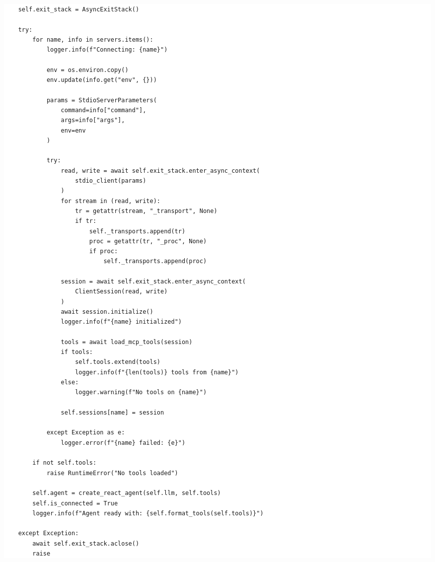         self.exit_stack = AsyncExitStack()
        
        try:
            for name, info in servers.items():
                logger.info(f"Connecting: {name}")

                env = os.environ.copy()
                env.update(info.get("env", {}))

                params = StdioServerParameters(
                    command=info["command"],
                    args=info["args"],
                    env=env
                )

                try:
                    read, write = await self.exit_stack.enter_async_context(
                        stdio_client(params)
                    )
                    for stream in (read, write):
                        tr = getattr(stream, "_transport", None)
                        if tr:
                            self._transports.append(tr)
                            proc = getattr(tr, "_proc", None)
                            if proc:
                                self._transports.append(proc)

                    session = await self.exit_stack.enter_async_context(
                        ClientSession(read, write)
                    )
                    await session.initialize()
                    logger.info(f"{name} initialized")

                    tools = await load_mcp_tools(session)
                    if tools:
                        self.tools.extend(tools)
                        logger.info(f"{len(tools)} tools from {name}")
                    else:
                        logger.warning(f"No tools on {name}")

                    self.sessions[name] = session

                except Exception as e:
                    logger.error(f"{name} failed: {e}")

            if not self.tools:
                raise RuntimeError("No tools loaded")

            self.agent = create_react_agent(self.llm, self.tools)
            self.is_connected = True
            logger.info(f"Agent ready with: {self.format_tools(self.tools)}")

        except Exception:
            await self.exit_stack.aclose()
            raise
